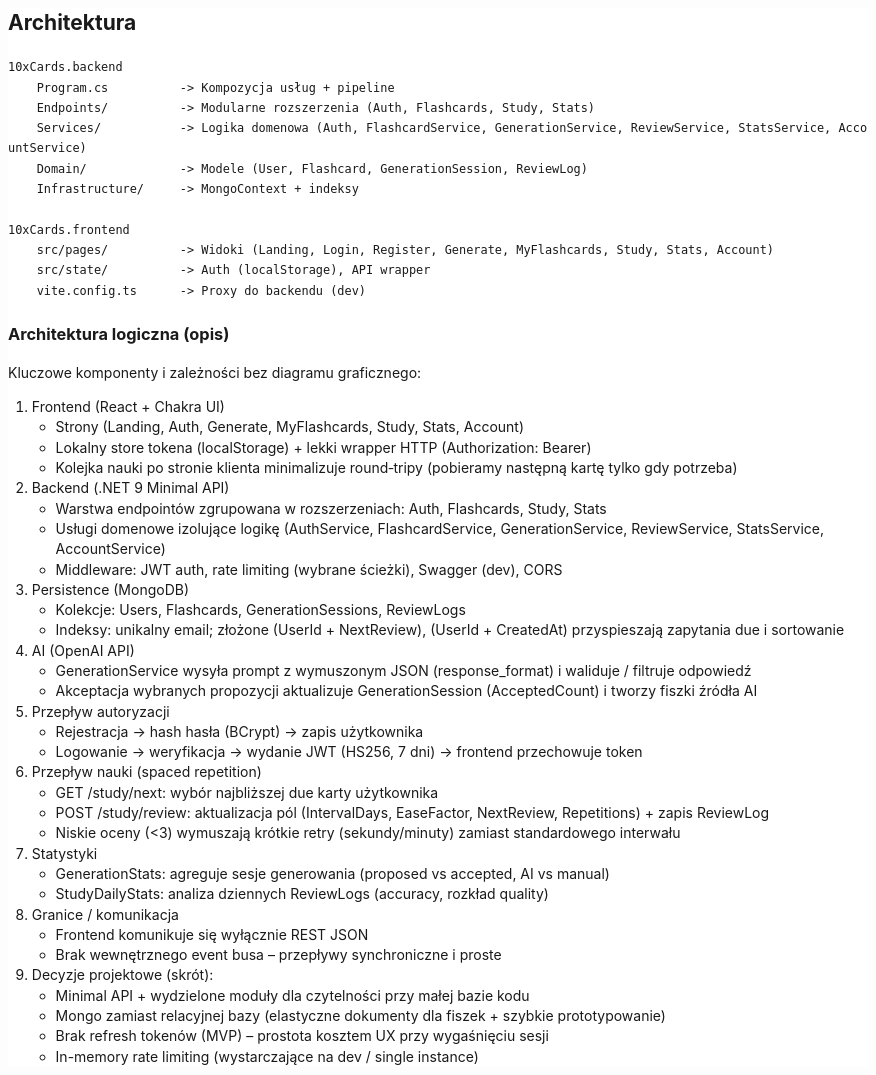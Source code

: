## Architektura
```
10xCards.backend
	Program.cs          -> Kompozycja usług + pipeline
	Endpoints/          -> Modularne rozszerzenia (Auth, Flashcards, Study, Stats)
	Services/           -> Logika domenowa (Auth, FlashcardService, GenerationService, ReviewService, StatsService, AccountService)
	Domain/             -> Modele (User, Flashcard, GenerationSession, ReviewLog)
	Infrastructure/     -> MongoContext + indeksy

10xCards.frontend
	src/pages/          -> Widoki (Landing, Login, Register, Generate, MyFlashcards, Study, Stats, Account)
	src/state/          -> Auth (localStorage), API wrapper
	vite.config.ts      -> Proxy do backendu (dev)
```

### Architektura logiczna (opis)
Kluczowe komponenty i zależności bez diagramu graficznego:
1. Frontend (React + Chakra UI)
	- Strony (Landing, Auth, Generate, MyFlashcards, Study, Stats, Account)
	- Lokalny store tokena (localStorage) + lekki wrapper HTTP (Authorization: Bearer)
	- Kolejka nauki po stronie klienta minimalizuje round‑tripy (pobieramy następną kartę tylko gdy potrzeba)
2. Backend (.NET 9 Minimal API)
	- Warstwa endpointów zgrupowana w rozszerzeniach: Auth, Flashcards, Study, Stats
	- Usługi domenowe izolujące logikę (AuthService, FlashcardService, GenerationService, ReviewService, StatsService, AccountService)
	- Middleware: JWT auth, rate limiting (wybrane ścieżki), Swagger (dev), CORS
3. Persistence (MongoDB)
	- Kolekcje: Users, Flashcards, GenerationSessions, ReviewLogs
	- Indeksy: unikalny email; złożone (UserId + NextReview), (UserId + CreatedAt) przyspieszają zapytania due i sortowanie
4. AI (OpenAI API)
	- GenerationService wysyła prompt z wymuszonym JSON (response_format) i waliduje / filtruje odpowiedź
	- Akceptacja wybranych propozycji aktualizuje GenerationSession (AcceptedCount) i tworzy fiszki źródła AI
5. Przepływ autoryzacji
	- Rejestracja -> hash hasła (BCrypt) -> zapis użytkownika
	- Logowanie -> weryfikacja -> wydanie JWT (HS256, 7 dni) -> frontend przechowuje token
6. Przepływ nauki (spaced repetition)
	- GET /study/next: wybór najbliższej due karty użytkownika
	- POST /study/review: aktualizacja pól (IntervalDays, EaseFactor, NextReview, Repetitions) + zapis ReviewLog
	- Niskie oceny (<3) wymuszają krótkie retry (sekundy/minuty) zamiast standardowego interwału
7. Statystyki
	- GenerationStats: agreguje sesje generowania (proposed vs accepted, AI vs manual)
	- StudyDailyStats: analiza dziennych ReviewLogs (accuracy, rozkład quality)
8. Granice / komunikacja
	- Frontend komunikuje się wyłącznie REST JSON
	- Brak wewnętrznego event busa – przepływy synchroniczne i proste
9. Decyzje projektowe (skrót):
	- Minimal API + wydzielone moduły dla czytelności przy małej bazie kodu
	- Mongo zamiast relacyjnej bazy (elastyczne dokumenty dla fiszek + szybkie prototypowanie)
	- Brak refresh tokenów (MVP) – prostota kosztem UX przy wygaśnięciu sesji
	- In-memory rate limiting (wystarczające na dev / single instance)
